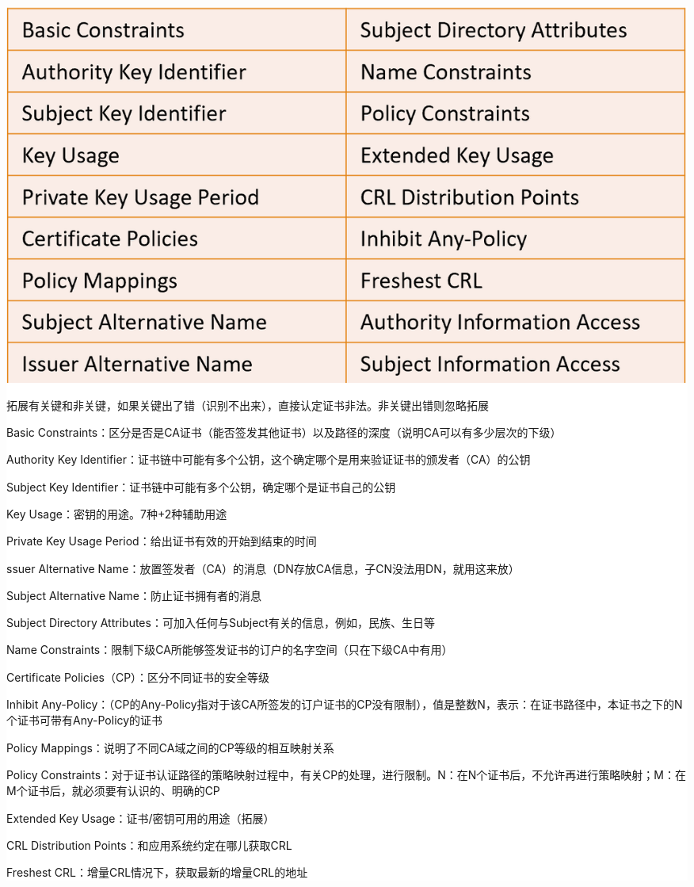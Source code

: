 ![1704713547641](网络认证技术笔记/1704713547641.png)

拓展有关键和非关键，如果关键出了错（识别不出来），直接认定证书非法。非关键出错则忽略拓展

Basic Constraints：区分是否是CA证书（能否签发其他证书）以及路径的深度（说明CA可以有多少层次的下级）

Authority Key Identifier：证书链中可能有多个公钥，这个确定哪个是用来验证证书的颁发者（CA）的公钥

Subject Key Identifier：证书链中可能有多个公钥，确定哪个是证书自己的公钥

Key Usage：密钥的用途。7种+2种辅助用途

Private Key Usage Period：给出证书有效的开始到结束的时间

ssuer Alternative Name：放置签发者（CA）的消息（DN存放CA信息，子CN没法用DN，就用这来放）

Subject Alternative Name：防止证书拥有者的消息

Subject Directory Attributes：可加入任何与Subject有关的信息，例如，民族、生日等

Name Constraints：限制下级CA所能够签发证书的订户的名字空间（只在下级CA中有用）

Certificate Policies（CP）：区分不同证书的安全等级

Inhibit Any-Policy：（CP的Any-Policy指对于该CA所签发的订户证书的CP没有限制），值是整数N，表示：在证书路径中，本证书之下的N个证书可带有Any-Policy的证书

Policy Mappings：说明了不同CA域之间的CP等级的相互映射关系

Policy Constraints：对于证书认证路径的策略映射过程中，有关CP的处理，进行限制。N：在N个证书后，不允许再进行策略映射；M：在M个证书后，就必须要有认识的、明确的CP

Extended Key Usage：证书/密钥可用的用途（拓展）

CRL Distribution Points：和应用系统约定在哪儿获取CRL

Freshest CRL：增量CRL情况下，获取最新的增量CRL的地址
